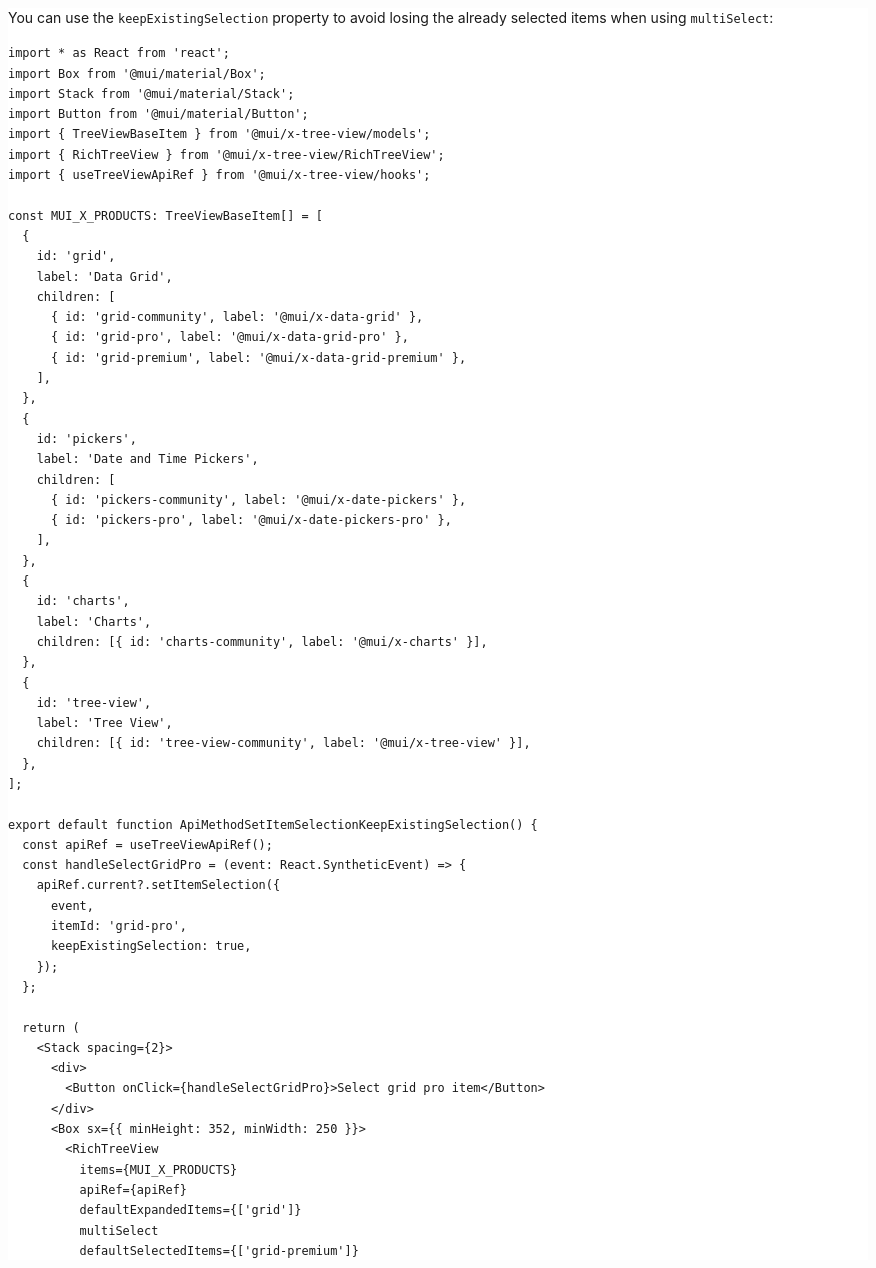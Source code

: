 You can use the `keepExistingSelection` property to avoid losing the already selected items when using `multiSelect`:

```tsx
import * as React from 'react';
import Box from '@mui/material/Box';
import Stack from '@mui/material/Stack';
import Button from '@mui/material/Button';
import { TreeViewBaseItem } from '@mui/x-tree-view/models';
import { RichTreeView } from '@mui/x-tree-view/RichTreeView';
import { useTreeViewApiRef } from '@mui/x-tree-view/hooks';

const MUI_X_PRODUCTS: TreeViewBaseItem[] = [
  {
    id: 'grid',
    label: 'Data Grid',
    children: [
      { id: 'grid-community', label: '@mui/x-data-grid' },
      { id: 'grid-pro', label: '@mui/x-data-grid-pro' },
      { id: 'grid-premium', label: '@mui/x-data-grid-premium' },
    ],
  },
  {
    id: 'pickers',
    label: 'Date and Time Pickers',
    children: [
      { id: 'pickers-community', label: '@mui/x-date-pickers' },
      { id: 'pickers-pro', label: '@mui/x-date-pickers-pro' },
    ],
  },
  {
    id: 'charts',
    label: 'Charts',
    children: [{ id: 'charts-community', label: '@mui/x-charts' }],
  },
  {
    id: 'tree-view',
    label: 'Tree View',
    children: [{ id: 'tree-view-community', label: '@mui/x-tree-view' }],
  },
];

export default function ApiMethodSetItemSelectionKeepExistingSelection() {
  const apiRef = useTreeViewApiRef();
  const handleSelectGridPro = (event: React.SyntheticEvent) => {
    apiRef.current?.setItemSelection({
      event,
      itemId: 'grid-pro',
      keepExistingSelection: true,
    });
  };

  return (
    <Stack spacing={2}>
      <div>
        <Button onClick={handleSelectGridPro}>Select grid pro item</Button>
      </div>
      <Box sx={{ minHeight: 352, minWidth: 250 }}>
        <RichTreeView
          items={MUI_X_PRODUCTS}
          apiRef={apiRef}
          defaultExpandedItems={['grid']}
          multiSelect
          defaultSelectedItems={['grid-premium']}
```